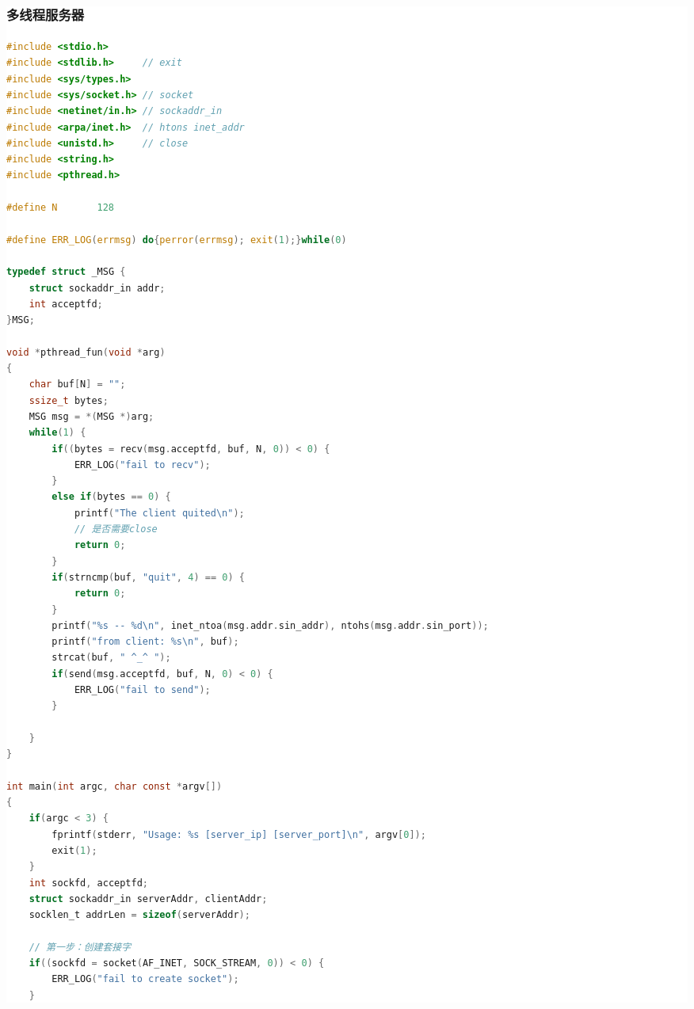 ### 多线程服务器

```C
#include <stdio.h>
#include <stdlib.h>     // exit
#include <sys/types.h>
#include <sys/socket.h> // socket
#include <netinet/in.h> // sockaddr_in
#include <arpa/inet.h>  // htons inet_addr
#include <unistd.h>     // close
#include <string.h>
#include <pthread.h>

#define N       128

#define ERR_LOG(errmsg) do{perror(errmsg); exit(1);}while(0)

typedef struct _MSG {
    struct sockaddr_in addr;
    int acceptfd;
}MSG;

void *pthread_fun(void *arg) 
{
    char buf[N] = "";
    ssize_t bytes;
    MSG msg = *(MSG *)arg;
    while(1) {
        if((bytes = recv(msg.acceptfd, buf, N, 0)) < 0) {
            ERR_LOG("fail to recv");
        }
        else if(bytes == 0) {
            printf("The client quited\n");
            // 是否需要close
            return 0;
        }
        if(strncmp(buf, "quit", 4) == 0) {
            return 0;
        }
        printf("%s -- %d\n", inet_ntoa(msg.addr.sin_addr), ntohs(msg.addr.sin_port));
        printf("from client: %s\n", buf);
        strcat(buf, " ^_^ ");
        if(send(msg.acceptfd, buf, N, 0) < 0) {
            ERR_LOG("fail to send");
        }

    }
}

int main(int argc, char const *argv[])
{
    if(argc < 3) {
        fprintf(stderr, "Usage: %s [server_ip] [server_port]\n", argv[0]);
        exit(1);
    }
    int sockfd, acceptfd;
    struct sockaddr_in serverAddr, clientAddr;
    socklen_t addrLen = sizeof(serverAddr);

    // 第一步：创建套接字
    if((sockfd = socket(AF_INET, SOCK_STREAM, 0)) < 0) {
        ERR_LOG("fail to create socket");
    }
```